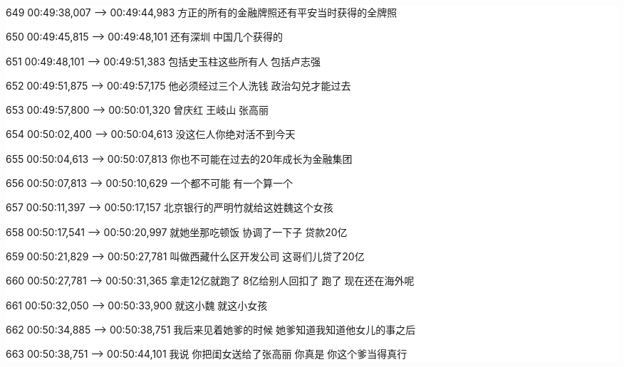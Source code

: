 649
00:49:38,007 –&gt; 00:49:44,983
方正的所有的金融牌照还有平安当时获得的全牌照
 
650
00:49:45,815 –&gt; 00:49:48,101
还有深圳 中国几个获得的
 
651
00:49:48,101 –&gt; 00:49:51,383
包括史玉柱这些所有人 包括卢志强
 
652
00:49:51,875 –&gt; 00:49:57,175
他必须经过三个人洗钱 政治勾兑才能过去
 
653
00:49:57,800 –&gt; 00:50:01,320
曾庆红 王岐山 张高丽
 
654
00:50:02,400 –&gt; 00:50:04,613
没这仨人你绝对活不到今天
 
655
00:50:04,613 –&gt; 00:50:07,813
你也不可能在过去的20年成长为金融集团
 
656
00:50:07,813 –&gt; 00:50:10,629
一个都不可能 有一个算一个
 
657
00:50:11,397 –&gt; 00:50:17,157
北京银行的严明竹就给这姓魏这个女孩
 
658
00:50:17,541 –&gt; 00:50:20,997
就她坐那吃顿饭 协调了一下子 贷款20亿
 
659
00:50:21,829 –&gt; 00:50:27,781
叫做西藏什么区开发公司 这哥们儿贷了20亿
 
660
00:50:27,781 –&gt; 00:50:31,365
拿走12亿就跑了 8亿给别人回扣了 跑了 现在还在海外呢
 
661
00:50:32,050 –&gt; 00:50:33,900
就这小魏 就这小女孩
 
662
00:50:34,885 –&gt; 00:50:38,751
我后来见着她爹的时候 她爹知道我知道他女儿的事之后
 
663
00:50:38,751 –&gt; 00:50:44,101
我说 你把闺女送给了张高丽 你真是 你这个爹当得真行
 